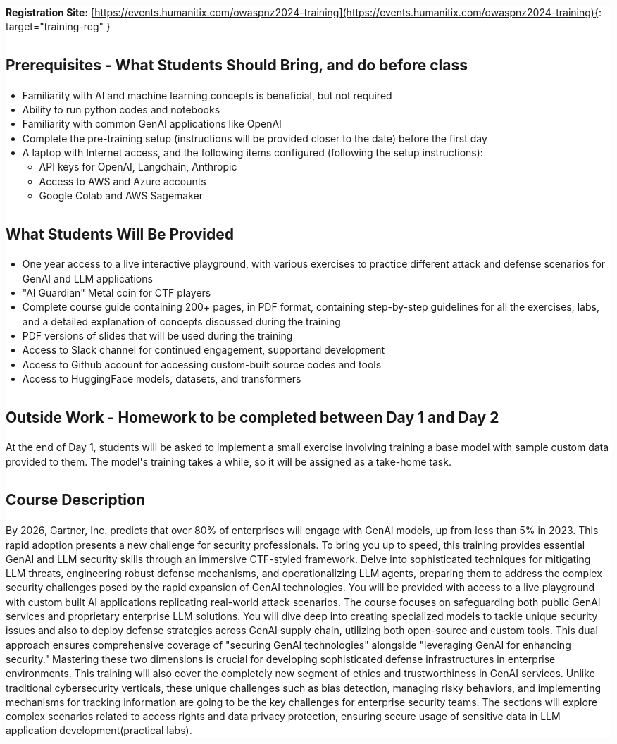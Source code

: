 **Registration Site:** [https://events.humanitix.com/owaspnz2024-training](https://events.humanitix.com/owaspnz2024-training){: target="training-reg" }

## Prerequisites - What Students Should Bring, and do before class

* Familiarity with AI and machine learning concepts is beneficial, but not required   
* Ability to run python codes and notebooks   
* Familiarity with common GenAI applications like OpenAI   
* Complete the pre-training setup (instructions will be provided closer to the date) before the first day   
* A laptop with Internet access, and the following items configured (following the setup instructions):   
    * API keys for OpenAI, Langchain, Anthropic   
    * Access to AWS and Azure accounts   
    * Google Colab and AWS Sagemaker   
    
## What Students Will Be Provided

* One year access to a live interactive playground, with various exercises to practice different attack and defense scenarios for GenAI and LLM applications   
* "AI Guardian" Metal coin for CTF players   
* Complete course guide containing 200+ pages, in PDF format, containing step-by-step guidelines for all the exercises, labs, and a detailed explanation of concepts discussed during the training   
* PDF versions of slides that will be used during the training   
* Access to Slack channel for continued engagement, supportand development   
* Access to Github account for accessing custom-built source codes and tools   
* Access to HuggingFace models, datasets, and transformers   

## Outside Work - Homework to be completed between Day 1 and Day 2

At the end of Day 1, students will be asked to implement a small exercise involving training a base model with sample custom data provided to them. The model's training takes a while, so it will be assigned as a take-home task.

## Course Description

By 2026, Gartner, Inc. predicts that over 80% of enterprises will engage with GenAI models, up from less than 5% in 2023. This rapid adoption presents a new challenge for security professionals. To bring you up to speed, this training provides essential GenAI and LLM security skills through an immersive CTF-styled framework. Delve into sophisticated techniques for mitigating LLM threats, engineering robust defense mechanisms, and operationalizing LLM agents, preparing them to address the complex security challenges posed by the rapid expansion of GenAI technologies. You will be provided with access to a live playground with custom built AI applications replicating real-world attack scenarios. The course focuses on safeguarding both public GenAI services and proprietary enterprise LLM solutions. You will dive deep into creating specialized models to tackle unique security issues and also to deploy defense strategies across GenAI supply chain, utilizing both open-source and custom tools. This dual approach ensures comprehensive coverage of "securing GenAI technologies" alongside "leveraging GenAI for enhancing security." Mastering these two dimensions is crucial for developing sophisticated defense infrastructures in enterprise environments. This training will also cover the completely new segment of ethics and trustworthiness in GenAI services. Unlike traditional cybersecurity verticals, these unique challenges such as bias detection, managing risky behaviors, and implementing mechanisms for tracking information are going to be the key challenges for enterprise security teams. The sections will explore complex scenarios related to access rights and data privacy protection, ensuring secure usage of sensitive data in LLM application development(practical labs).
